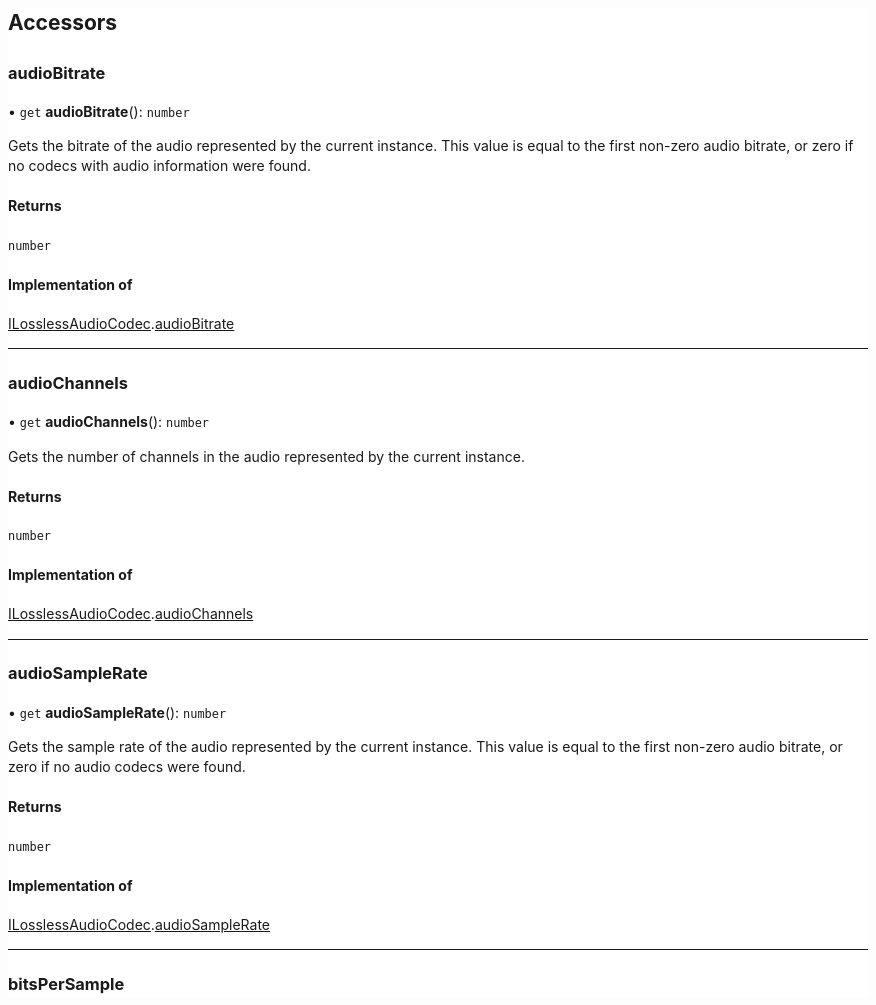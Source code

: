 ## Accessors

### audioBitrate

• `get` **audioBitrate**(): `number`

Gets the bitrate of the audio represented by the current instance. This value is equal to
the first non-zero audio bitrate, or zero if no codecs with audio information were found.

#### Returns

`number`

#### Implementation of

[ILosslessAudioCodec](../interfaces/ILosslessAudioCodec.md).[audioBitrate](../interfaces/ILosslessAudioCodec.md#audiobitrate)

___

### audioChannels

• `get` **audioChannels**(): `number`

Gets the number of channels in the audio represented by the current instance.

#### Returns

`number`

#### Implementation of

[ILosslessAudioCodec](../interfaces/ILosslessAudioCodec.md).[audioChannels](../interfaces/ILosslessAudioCodec.md#audiochannels)

___

### audioSampleRate

• `get` **audioSampleRate**(): `number`

Gets the sample rate of the audio represented by the current instance. This value is equal
to the first non-zero audio bitrate, or zero if no audio codecs were found.

#### Returns

`number`

#### Implementation of

[ILosslessAudioCodec](../interfaces/ILosslessAudioCodec.md).[audioSampleRate](../interfaces/ILosslessAudioCodec.md#audiosamplerate)

___

### bitsPerSample
